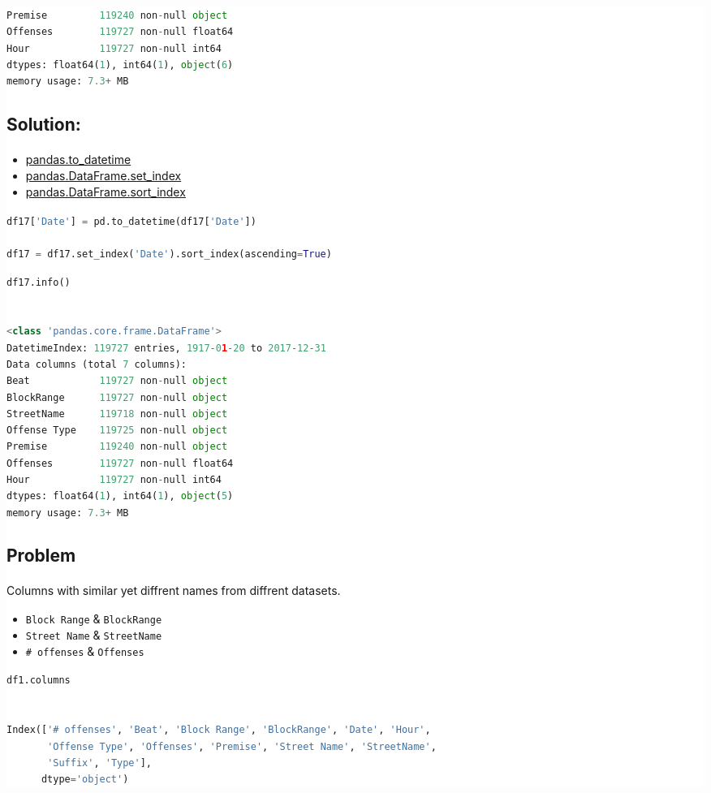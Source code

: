 ```python
Premise         119240 non-null object
Offenses        119727 non-null float64
Hour            119727 non-null int64
dtypes: float64(1), int64(1), object(6)
memory usage: 7.3+ MB
```

## Solution:
- [pandas.to_datetime](https://pandas.pydata.org/pandas-docs/stable/generated/pandas.to_datetime.html)
- [pandas.DataFrame.set_index](https://pandas.pydata.org/pandas-docs/stable/generated/pandas.DataFrame.set_index.html)
- [pandas.DataFrame.sort_index](https://pandas.pydata.org/pandas-docs/stable/generated/pandas.DataFrame.sort_index.html)
```python
df17['Date'] = pd.to_datetime(df17['Date'])

df17 = df17.set_index('Date').sort_index(ascending=True)
```

```python
df17.info()


<class 'pandas.core.frame.DataFrame'>
DatetimeIndex: 119727 entries, 1917-01-20 to 2017-12-31
Data columns (total 7 columns):
Beat            119727 non-null object
BlockRange      119727 non-null object
StreetName      119718 non-null object
Offense Type    119725 non-null object
Premise         119240 non-null object
Offenses        119727 non-null float64
Hour            119727 non-null int64
dtypes: float64(1), int64(1), object(5)
memory usage: 7.3+ MB
```


## Problem
Columns with similar yet diffrent names from diffrent datasets.

- `Block Range` &  `BlockRange`
- `Street Name`  & `StreetName`
- `# offenses` & `Offenses`

```python
df1.columns


Index(['# offenses', 'Beat', 'Block Range', 'BlockRange', 'Date', 'Hour',
       'Offense Type', 'Offenses', 'Premise', 'Street Name', 'StreetName',
       'Suffix', 'Type'],
      dtype='object')
```
